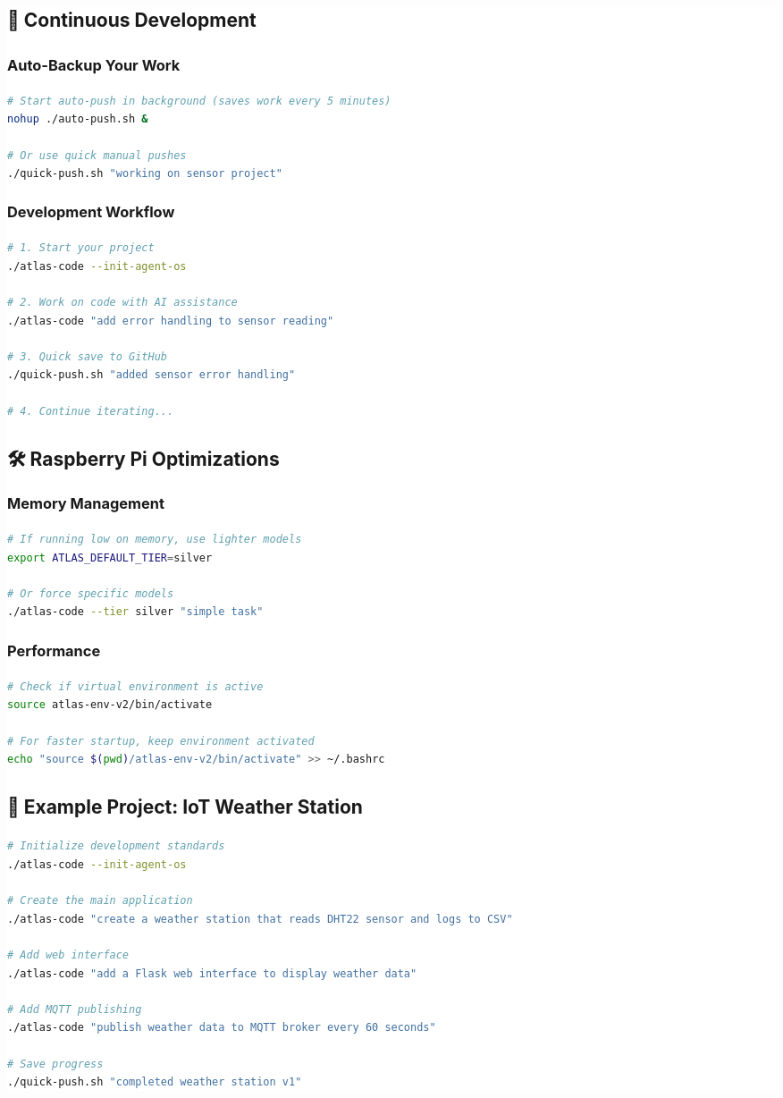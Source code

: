 ## 🔄 Continuous Development

### Auto-Backup Your Work
```bash
# Start auto-push in background (saves work every 5 minutes)
nohup ./auto-push.sh &

# Or use quick manual pushes
./quick-push.sh "working on sensor project"
```

### Development Workflow
```bash
# 1. Start your project
./atlas-code --init-agent-os

# 2. Work on code with AI assistance
./atlas-code "add error handling to sensor reading"

# 3. Quick save to GitHub
./quick-push.sh "added sensor error handling"

# 4. Continue iterating...
```

## 🛠️ Raspberry Pi Optimizations

### Memory Management
```bash
# If running low on memory, use lighter models
export ATLAS_DEFAULT_TIER=silver

# Or force specific models
./atlas-code --tier silver "simple task"
```

### Performance
```bash
# Check if virtual environment is active
source atlas-env-v2/bin/activate

# For faster startup, keep environment activated
echo "source $(pwd)/atlas-env-v2/bin/activate" >> ~/.bashrc
```

## 📝 Example Project: IoT Weather Station

```bash
# Initialize development standards
./atlas-code --init-agent-os

# Create the main application
./atlas-code "create a weather station that reads DHT22 sensor and logs to CSV"

# Add web interface
./atlas-code "add a Flask web interface to display weather data"

# Add MQTT publishing
./atlas-code "publish weather data to MQTT broker every 60 seconds"

# Save progress
./quick-push.sh "completed weather station v1"
```